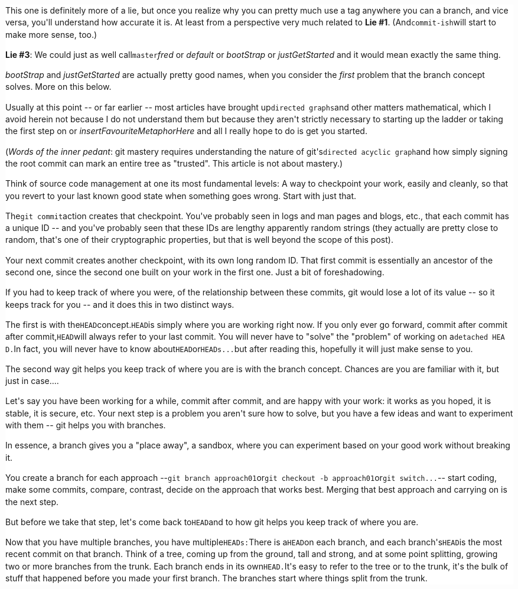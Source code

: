 This one is definitely more of a lie, but once you realize why you can pretty much use a tag anywhere you can a branch, and vice versa, you'll understand how accurate it is. At least from a perspective very much related to **Lie #1**. (And`commit-ish`will start to make more sense, too.)

**Lie #3**: We could just as well call`master`*fred* or *default* or *bootStrap* or *justGetStarted* and it would mean exactly the same thing.

*bootStrap* and *justGetStarted* are actually pretty good names, when you consider the *first* problem that the branch concept solves. More on this below.

Usually at this point -- or far earlier -- most articles have brought up`directed graphs`and other matters mathematical, which I avoid herein not because I do not understand them but because they aren't strictly necessary to starting up the ladder or taking the first step on or  *insertFavouriteMetaphorHere*  and all I really hope to do is get you started.

(*Words of the inner pedant*: git mastery requires understanding the nature of git's`directed acyclic graph`and how simply signing the root commit can mark an entire tree as "trusted". This article is not about mastery.)

Think of source code management at one its most fundamental levels: A way to checkpoint your work, easily and cleanly, so that you revert to your last known good state when something goes wrong. Start with just that.

The`git commit`action creates that checkpoint. You've probably seen in logs and man pages and blogs, etc., that each commit has a unique ID -- and you've probably seen that these IDs are lengthy apparently random strings (they actually are pretty close to random, that's one of their cryptographic properties, but that is well beyond the scope of this post).

Your next commit creates another checkpoint, with its own long random ID. That first commit is essentially an ancestor of the second one, since the second one built on your work in the first one. Just a bit of foreshadowing.

If you had to keep track of where you were, of the relationship between these commits, git would lose a lot of its value -- so it keeps track for you -- and it does this in two distinct ways.

The first is with the`HEAD`concept.`HEAD`is simply where you are working right now. If you only ever go forward, commit after commit after commit,`HEAD`will always refer to your last commit. You will never have to "solve" the "problem" of working on a`detached HEAD.`In fact, you will never have to know about`HEAD`or`HEADs...`but after reading this, hopefully it will just make sense to you.

The second way git helps you keep track of where you are is with the branch concept. Chances are you are familiar with it, but just in case....

Let's say you have been working for a while, commit after commit, and are happy with your work: it works as you hoped, it is stable, it is secure, etc. Your next step is a problem you aren't sure how to solve, but you have a few ideas and want to experiment with them -- git helps you with branches.

In essence, a branch gives you a "place away", a sandbox, where you can experiment based on your good work without breaking it.

You create a branch for each approach --`git branch approach01`or`git checkout -b approach01`or`git switch...`-- start coding, make some commits, compare, contrast, decide on the approach that works best. Merging that best approach and carrying on is the next step.

But before we take that step, let's come back to`HEAD`and to how git helps you keep track of where you are.

Now that you have multiple branches, you have multiple`HEADs:`There is a`HEAD`on each branch, and each branch's`HEAD`is the most recent commit on that branch. Think of a tree, coming up from the ground, tall and strong, and at some point splitting, growing two or more branches from the trunk. Each branch ends in its own`HEAD.`It's easy to refer to the tree or to the trunk, it's the bulk of stuff that happened before you made your first branch. The branches start where things split from the trunk.
